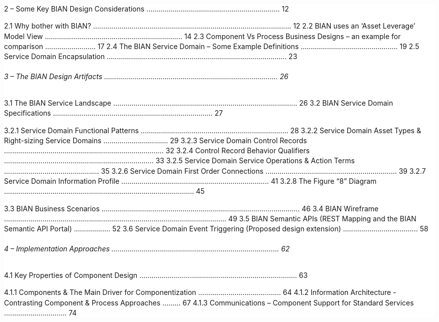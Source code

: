  2 – Some Key BIAN Design Considerations .................................................................. 12

2.1 Why bother with BIAN? .................................................................................................. 12
2.2 BIAN uses an ‘Asset Leverage’ Model View .................................................................... 14
2.3 Component Vs Process Business Designs – an example for comparison ......................... 17
2.4 The BIAN Service Domain – Some Example Definitions ................................................ 19
2.5 Service Domain Encapsulation ......................................................................................... 23

###### 3 – The BIAN Design Artifacts ...................................................................................... 26

3.1 The BIAN Service Landscape ........................................................................................... 26
3.2 BIAN Service Domain Specifications ............................................................................... 27

3.2.1 Service Domain Functional Patterns ......................................................................... 28
3.2.2 Service Domain Asset Types & Right-sizing Service Domains ................................ 29
3.2.3 Service Domain Control Records ............................................................................... 32
3.2.4 Control Record Behavior Qualifiers .......................................................................... 33
3.2.5 Service Domain Service Operations & Action Terms ............................................... 35
3.2.6 Service Domain First Order Connections ................................................................. 39
3.2.7 Service Domain Information Profile ......................................................................... 41
3.2.8 The Figure “8” Diagram .............................................................................................. 45

3.3 BIAN Business Scenarios .................................................................................................. 46
3.4 BIAN Wireframe .............................................................................................................. 49
3.5 BIAN Semantic APIs (REST Mapping and the BIAN Semantic API Portal) .................. 52
3.6 Service Domain Event Triggering (Proposed design extension) ..................................... 58

###### 4 – Implementation Approaches ................................................................................... 62

4.1 Key Properties of Component Design .............................................................................. 63

4.1.1 Components & The Main Driver for Componentization ......................................... 64
4.1.2 Information Architecture - Contrasting Component & Process Approaches ......... 67
4.1.3 Communications – Component Support for Standard Services ............................... 74
